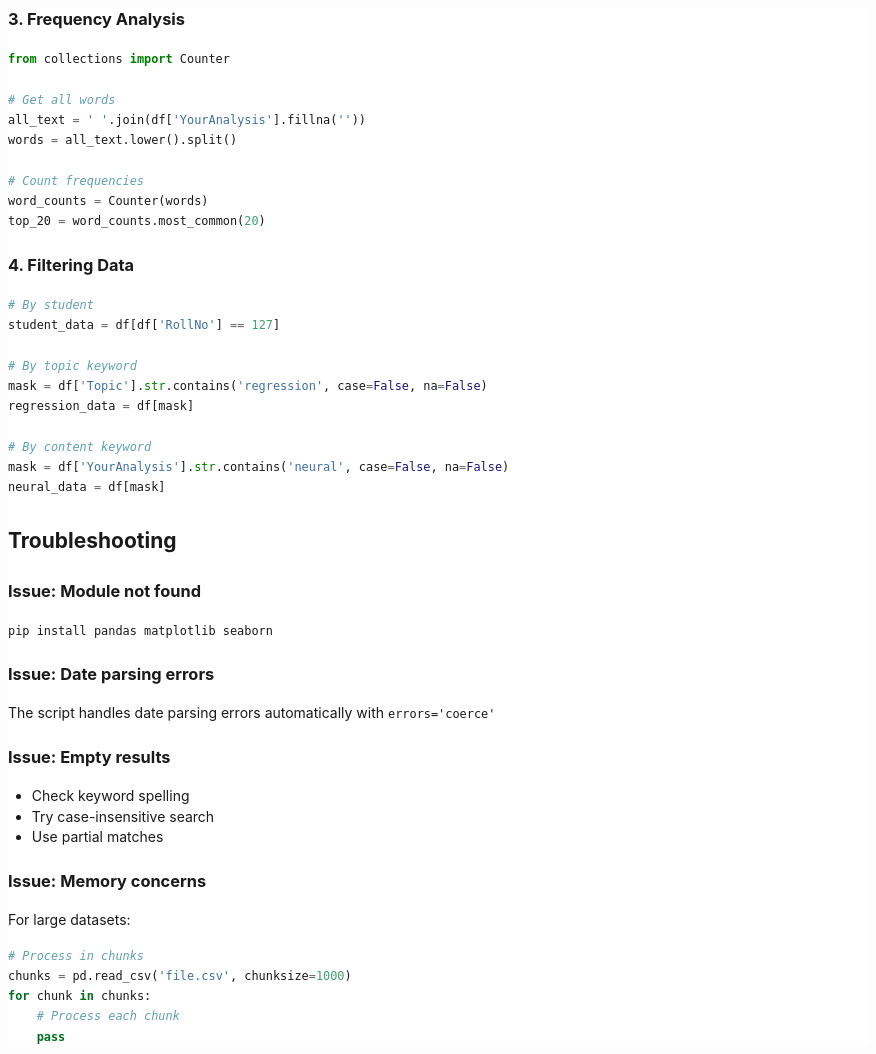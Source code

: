 ### 3. Frequency Analysis
```python
from collections import Counter

# Get all words
all_text = ' '.join(df['YourAnalysis'].fillna(''))
words = all_text.lower().split()

# Count frequencies
word_counts = Counter(words)
top_20 = word_counts.most_common(20)
```

### 4. Filtering Data
```python
# By student
student_data = df[df['RollNo'] == 127]

# By topic keyword
mask = df['Topic'].str.contains('regression', case=False, na=False)
regression_data = df[mask]

# By content keyword
mask = df['YourAnalysis'].str.contains('neural', case=False, na=False)
neural_data = df[mask]
```

## Troubleshooting

### Issue: Module not found
```bash
pip install pandas matplotlib seaborn
```

### Issue: Date parsing errors
The script handles date parsing errors automatically with `errors='coerce'`

### Issue: Empty results
- Check keyword spelling
- Try case-insensitive search
- Use partial matches

### Issue: Memory concerns
For large datasets:
```python
# Process in chunks
chunks = pd.read_csv('file.csv', chunksize=1000)
for chunk in chunks:
    # Process each chunk
    pass
```
